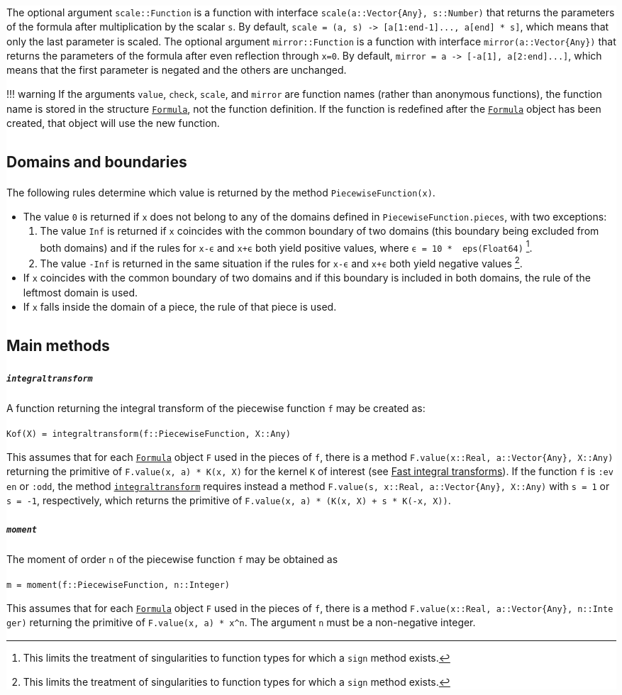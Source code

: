 The optional argument `scale::Function` is a function with interface `scale(a::Vector{Any}, s::Number)` that returns the parameters of the formula after multiplication by the scalar `s`. By default, `scale = (a, s) -> [a[1:end-1]..., a[end] * s]`, which means that only the last parameter is scaled. The optional argument `mirror::Function` is a function with interface `mirror(a::Vector{Any})` that returns the parameters of the formula after even reflection through ``x=0``. By default, `mirror = a -> [-a[1], a[2:end]...]`, which means that the first parameter is negated and the others are unchanged.


!!! warning
	If the arguments `value`, `check`, `scale`, and `mirror` are function names (rather than anonymous functions), the function name is stored in the structure [`Formula`](@ref), not the function definition. If the function is redefined after the [`Formula`](@ref) object has been created, that object will use the new function.



## Domains and boundaries

The following rules determine which value is returned by the method `PiecewiseFunction(x)`.

* The value `0` is returned if `x` does not belong to any of the domains defined in `PiecewiseFunction.pieces`, with two exceptions:
    1. The value `Inf` is returned if `x` coincides with the common boundary of two domains (this boundary being excluded from both domains) and if the rules for `x-ϵ` and `x+ϵ` both yield positive values, where `ϵ = 10 *  eps(Float64)` [^3].
    2. The value `-Inf` is returned in the same situation if the rules for `x-ϵ` and `x+ϵ` both yield negative values [^3].
* If `x` coincides with the common boundary of two domains and if this boundary is included in both domains, the rule of the leftmost domain is used.
* If `x` falls inside the domain of a piece, the rule of that piece is used.

[^3]: This limits the treatment of singularities to function types for which a `sign` method exists.



## Main methods

##### `integraltransform`

A function returning the integral transform of the piecewise function `f` may be created as:
```
Kof(X) = integraltransform(f::PiecewiseFunction, X::Any)
```
This assumes that for each [`Formula`](@ref) object `F` used in the pieces of `f`, there is a method `F.value(x::Real, a::Vector{Any}, X::Any)` returning the primitive of `F.value(x, a) * K(x, X)` for the kernel `K` of interest (see [Fast integral transforms](@ref)). If the function `f` is `:even` or `:odd`, the method [`integraltransform`](@ref) requires instead a method `F.value(s, x::Real, a::Vector{Any}, X::Any)` with `s = 1` or `s = -1`, respectively, which returns the primitive of `F.value(x, a) * (K(x, X) + s * K(-x, X))`.


##### `moment`

The moment of order ``n`` of the piecewise function `f` may be obtained as
```
m = moment(f::PiecewiseFunction, n::Integer)
```
This assumes that for each [`Formula`](@ref) object `F` used in the pieces of `f`, there is a method `F.value(x::Real, a::Vector{Any}, n::Integer)` returning the primitive of `F.value(x, a) * x^n`. The argument `n` must be a non-negative integer.


[^1]: The use of several formulas in a piece is therefore limited to function types for which a `+` method exists.
[^2]: This limits the use of `:odd` to function types for which a `-` method exists.